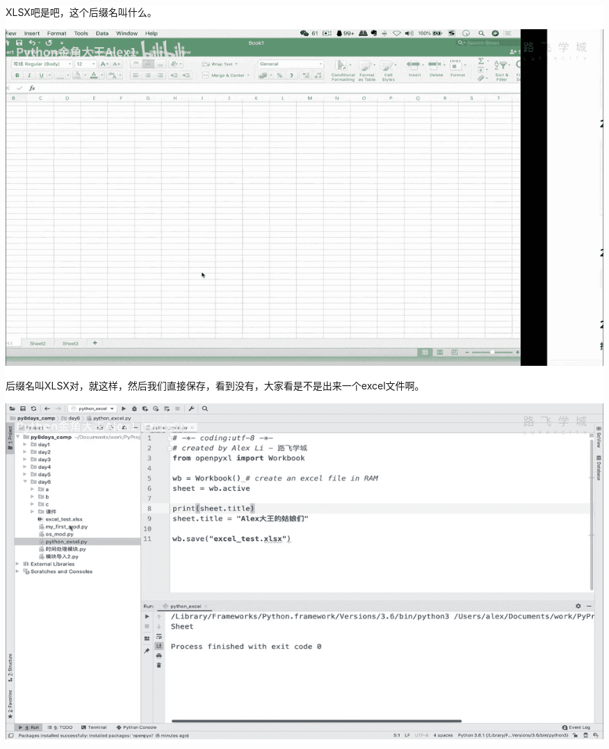 XLSX吧是吧，这个后缀名叫什么。

![](img/1f982e3b5b60fd7b1877f13fbb3a72e7_35.png)

后缀名叫XLSX对，就这样，然后我们直接保存，看到没有，大家看是不是出来一个excel文件啊。

![](img/1f982e3b5b60fd7b1877f13fbb3a72e7_37.png)
